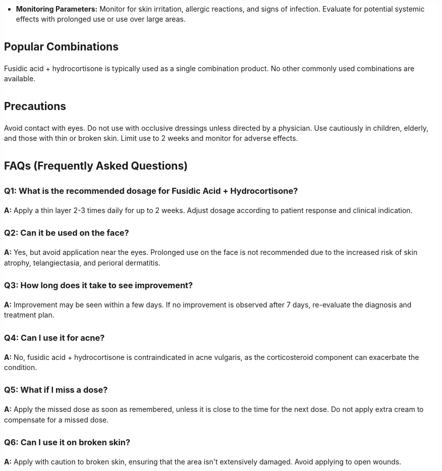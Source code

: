 - **Monitoring Parameters:** Monitor for skin irritation, allergic reactions, and signs of infection. Evaluate for potential systemic effects with prolonged use or use over large areas. 


## **Popular Combinations**

Fusidic acid + hydrocortisone is typically used as a single combination product. No other commonly used combinations are available.


## **Precautions**

Avoid contact with eyes.  Do not use with occlusive dressings unless directed by a physician.  Use cautiously in children, elderly, and those with thin or broken skin. Limit use to 2 weeks and monitor for adverse effects.


## **FAQs (Frequently Asked Questions)**


### **Q1: What is the recommended dosage for Fusidic Acid + Hydrocortisone?**

**A:** Apply a thin layer 2-3 times daily for up to 2 weeks. Adjust dosage according to patient response and clinical indication.


### **Q2: Can it be used on the face?**

**A:** Yes, but avoid application near the eyes. Prolonged use on the face is not recommended due to the increased risk of skin atrophy, telangiectasia, and perioral dermatitis.



### **Q3: How long does it take to see improvement?**

**A:** Improvement may be seen within a few days. If no improvement is observed after 7 days, re-evaluate the diagnosis and treatment plan.


### **Q4: Can I use it for acne?**

**A:** No, fusidic acid + hydrocortisone is contraindicated in acne vulgaris, as the corticosteroid component can exacerbate the condition.


### **Q5: What if I miss a dose?**

**A:** Apply the missed dose as soon as remembered, unless it is close to the time for the next dose.  Do not apply extra cream to compensate for a missed dose.


### **Q6: Can I use it on broken skin?**

**A:** Apply with caution to broken skin, ensuring that the area isn't extensively damaged. Avoid applying to open wounds.
